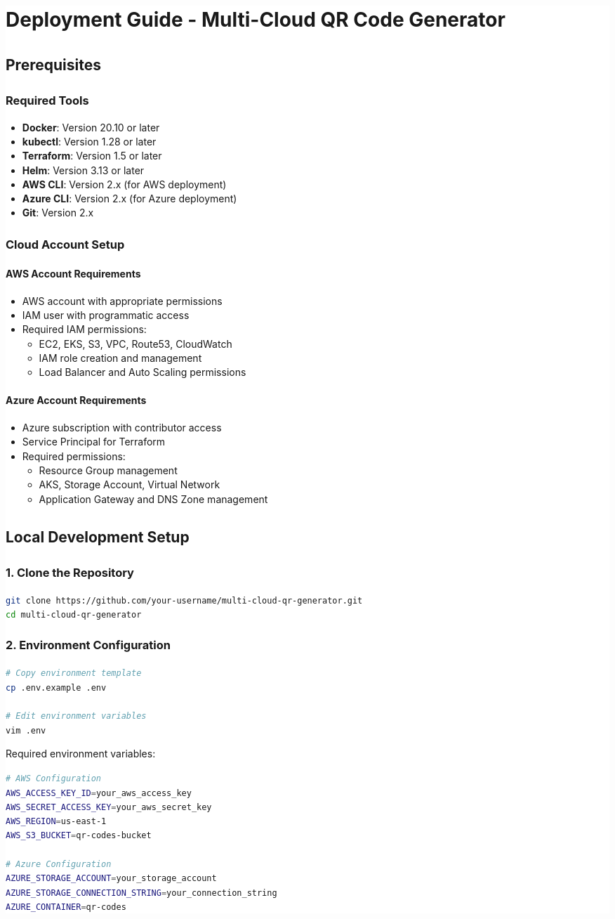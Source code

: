 # Deployment Guide - Multi-Cloud QR Code Generator

## Prerequisites

### Required Tools
- **Docker**: Version 20.10 or later
- **kubectl**: Version 1.28 or later
- **Terraform**: Version 1.5 or later
- **Helm**: Version 3.13 or later
- **AWS CLI**: Version 2.x (for AWS deployment)
- **Azure CLI**: Version 2.x (for Azure deployment)
- **Git**: Version 2.x

### Cloud Account Setup

#### AWS Account Requirements
- AWS account with appropriate permissions
- IAM user with programmatic access
- Required IAM permissions:
  - EC2, EKS, S3, VPC, Route53, CloudWatch
  - IAM role creation and management
  - Load Balancer and Auto Scaling permissions

#### Azure Account Requirements
- Azure subscription with contributor access
- Service Principal for Terraform
- Required permissions:
  - Resource Group management
  - AKS, Storage Account, Virtual Network
  - Application Gateway and DNS Zone management

## Local Development Setup

### 1. Clone the Repository
```bash
git clone https://github.com/your-username/multi-cloud-qr-generator.git
cd multi-cloud-qr-generator
```

### 2. Environment Configuration
```bash
# Copy environment template
cp .env.example .env

# Edit environment variables
vim .env
```

Required environment variables:
```bash
# AWS Configuration
AWS_ACCESS_KEY_ID=your_aws_access_key
AWS_SECRET_ACCESS_KEY=your_aws_secret_key
AWS_REGION=us-east-1
AWS_S3_BUCKET=qr-codes-bucket

# Azure Configuration
AZURE_STORAGE_ACCOUNT=your_storage_account
AZURE_STORAGE_CONNECTION_STRING=your_connection_string
AZURE_CONTAINER=qr-codes

```